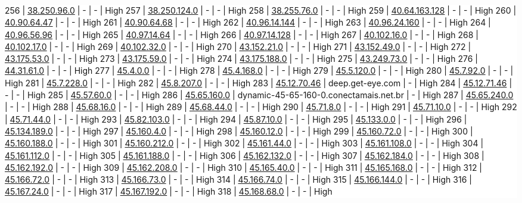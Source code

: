 256 | [38.250.96.0](https://vuldb.com/?ip.38.250.96.0) | - | - | High
257 | [38.250.124.0](https://vuldb.com/?ip.38.250.124.0) | - | - | High
258 | [38.255.76.0](https://vuldb.com/?ip.38.255.76.0) | - | - | High
259 | [40.64.163.128](https://vuldb.com/?ip.40.64.163.128) | - | - | High
260 | [40.90.64.47](https://vuldb.com/?ip.40.90.64.47) | - | - | High
261 | [40.90.64.68](https://vuldb.com/?ip.40.90.64.68) | - | - | High
262 | [40.96.14.144](https://vuldb.com/?ip.40.96.14.144) | - | - | High
263 | [40.96.24.160](https://vuldb.com/?ip.40.96.24.160) | - | - | High
264 | [40.96.56.96](https://vuldb.com/?ip.40.96.56.96) | - | - | High
265 | [40.97.14.64](https://vuldb.com/?ip.40.97.14.64) | - | - | High
266 | [40.97.14.128](https://vuldb.com/?ip.40.97.14.128) | - | - | High
267 | [40.102.16.0](https://vuldb.com/?ip.40.102.16.0) | - | - | High
268 | [40.102.17.0](https://vuldb.com/?ip.40.102.17.0) | - | - | High
269 | [40.102.32.0](https://vuldb.com/?ip.40.102.32.0) | - | - | High
270 | [43.152.21.0](https://vuldb.com/?ip.43.152.21.0) | - | - | High
271 | [43.152.49.0](https://vuldb.com/?ip.43.152.49.0) | - | - | High
272 | [43.175.53.0](https://vuldb.com/?ip.43.175.53.0) | - | - | High
273 | [43.175.59.0](https://vuldb.com/?ip.43.175.59.0) | - | - | High
274 | [43.175.188.0](https://vuldb.com/?ip.43.175.188.0) | - | - | High
275 | [43.249.73.0](https://vuldb.com/?ip.43.249.73.0) | - | - | High
276 | [44.31.61.0](https://vuldb.com/?ip.44.31.61.0) | - | - | High
277 | [45.4.0.0](https://vuldb.com/?ip.45.4.0.0) | - | - | High
278 | [45.4.168.0](https://vuldb.com/?ip.45.4.168.0) | - | - | High
279 | [45.5.120.0](https://vuldb.com/?ip.45.5.120.0) | - | - | High
280 | [45.7.92.0](https://vuldb.com/?ip.45.7.92.0) | - | - | High
281 | [45.7.228.0](https://vuldb.com/?ip.45.7.228.0) | - | - | High
282 | [45.8.207.0](https://vuldb.com/?ip.45.8.207.0) | - | - | High
283 | [45.12.70.46](https://vuldb.com/?ip.45.12.70.46) | deep.get-eye.com | - | High
284 | [45.12.71.46](https://vuldb.com/?ip.45.12.71.46) | - | - | High
285 | [45.57.60.0](https://vuldb.com/?ip.45.57.60.0) | - | - | High
286 | [45.65.160.0](https://vuldb.com/?ip.45.65.160.0) | dynamic-45-65-160-0.conectamais.net.br | - | High
287 | [45.65.240.0](https://vuldb.com/?ip.45.65.240.0) | - | - | High
288 | [45.68.16.0](https://vuldb.com/?ip.45.68.16.0) | - | - | High
289 | [45.68.44.0](https://vuldb.com/?ip.45.68.44.0) | - | - | High
290 | [45.71.8.0](https://vuldb.com/?ip.45.71.8.0) | - | - | High
291 | [45.71.10.0](https://vuldb.com/?ip.45.71.10.0) | - | - | High
292 | [45.71.44.0](https://vuldb.com/?ip.45.71.44.0) | - | - | High
293 | [45.82.103.0](https://vuldb.com/?ip.45.82.103.0) | - | - | High
294 | [45.87.10.0](https://vuldb.com/?ip.45.87.10.0) | - | - | High
295 | [45.133.0.0](https://vuldb.com/?ip.45.133.0.0) | - | - | High
296 | [45.134.189.0](https://vuldb.com/?ip.45.134.189.0) | - | - | High
297 | [45.160.4.0](https://vuldb.com/?ip.45.160.4.0) | - | - | High
298 | [45.160.12.0](https://vuldb.com/?ip.45.160.12.0) | - | - | High
299 | [45.160.72.0](https://vuldb.com/?ip.45.160.72.0) | - | - | High
300 | [45.160.188.0](https://vuldb.com/?ip.45.160.188.0) | - | - | High
301 | [45.160.212.0](https://vuldb.com/?ip.45.160.212.0) | - | - | High
302 | [45.161.44.0](https://vuldb.com/?ip.45.161.44.0) | - | - | High
303 | [45.161.108.0](https://vuldb.com/?ip.45.161.108.0) | - | - | High
304 | [45.161.112.0](https://vuldb.com/?ip.45.161.112.0) | - | - | High
305 | [45.161.188.0](https://vuldb.com/?ip.45.161.188.0) | - | - | High
306 | [45.162.132.0](https://vuldb.com/?ip.45.162.132.0) | - | - | High
307 | [45.162.184.0](https://vuldb.com/?ip.45.162.184.0) | - | - | High
308 | [45.162.192.0](https://vuldb.com/?ip.45.162.192.0) | - | - | High
309 | [45.162.208.0](https://vuldb.com/?ip.45.162.208.0) | - | - | High
310 | [45.165.40.0](https://vuldb.com/?ip.45.165.40.0) | - | - | High
311 | [45.165.168.0](https://vuldb.com/?ip.45.165.168.0) | - | - | High
312 | [45.166.72.0](https://vuldb.com/?ip.45.166.72.0) | - | - | High
313 | [45.166.73.0](https://vuldb.com/?ip.45.166.73.0) | - | - | High
314 | [45.166.74.0](https://vuldb.com/?ip.45.166.74.0) | - | - | High
315 | [45.166.144.0](https://vuldb.com/?ip.45.166.144.0) | - | - | High
316 | [45.167.24.0](https://vuldb.com/?ip.45.167.24.0) | - | - | High
317 | [45.167.192.0](https://vuldb.com/?ip.45.167.192.0) | - | - | High
318 | [45.168.68.0](https://vuldb.com/?ip.45.168.68.0) | - | - | High